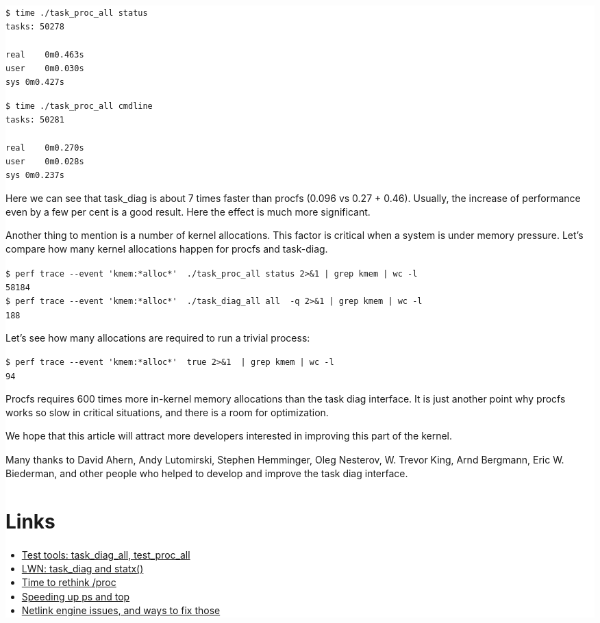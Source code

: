 ```console
$ time ./task_proc_all status
tasks: 50278

real	0m0.463s
user	0m0.030s
sys	0m0.427s
```

```console
$ time ./task_proc_all cmdline
tasks: 50281

real	0m0.270s
user	0m0.028s
sys	0m0.237s
```

Here we can see that task_diag is about 7 times faster than procfs (0.096 vs
0.27 + 0.46). Usually, the increase of performance even by a few per cent is a
good result. Here the effect is much more significant.

Another thing to mention is a number of kernel allocations. This factor is
critical when a system is under memory pressure. Let’s compare how many kernel
allocations happen for procfs and task-diag.

```console
$ perf trace --event 'kmem:*alloc*'  ./task_proc_all status 2>&1 | grep kmem | wc -l
58184
$ perf trace --event 'kmem:*alloc*'  ./task_diag_all all  -q 2>&1 | grep kmem | wc -l
188
```

Let’s see how many allocations are required to run a trivial process:

```console
$ perf trace --event 'kmem:*alloc*'  true 2>&1  | grep kmem | wc -l
94
```

Procfs requires 600 times more in-kernel memory allocations than the task diag
interface. It is just another point why procfs works so slow in critical
situations, and there is a room for optimization.

We hope that this article will attract more developers interested in improving
this part of the kernel.

Many thanks to David Ahern, Andy Lutomirski, Stephen Hemminger, Oleg Nesterov,
W. Trevor King, Arnd Bergmann, Eric W. Biederman, and other people who helped to
develop and improve the task diag interface.

# Links

* [Test tools: task_diag_all, test_proc_all](https://github.com/avagin/linux-task-diag/tree/v4.16-task-diag-20180427/tools/testing/selftests/task_diag)
* [LWN: task_diag and statx()](https://lwn.net/Articles/685791/)
* [Time to rethink /proc](https://www.slideshare.net/KirKolyshkin/time-to-rethink-proc)
* [Speeding up ps and top](https://www.slideshare.net/kolyshkin/speeding-up-ps-and-top)
* [Netlink engine issues, and ways to fix those](https://blog.linuxplumbersconf.org/2016/ocw/system/presentations/4599/original/Netlink-issues.pdf)
